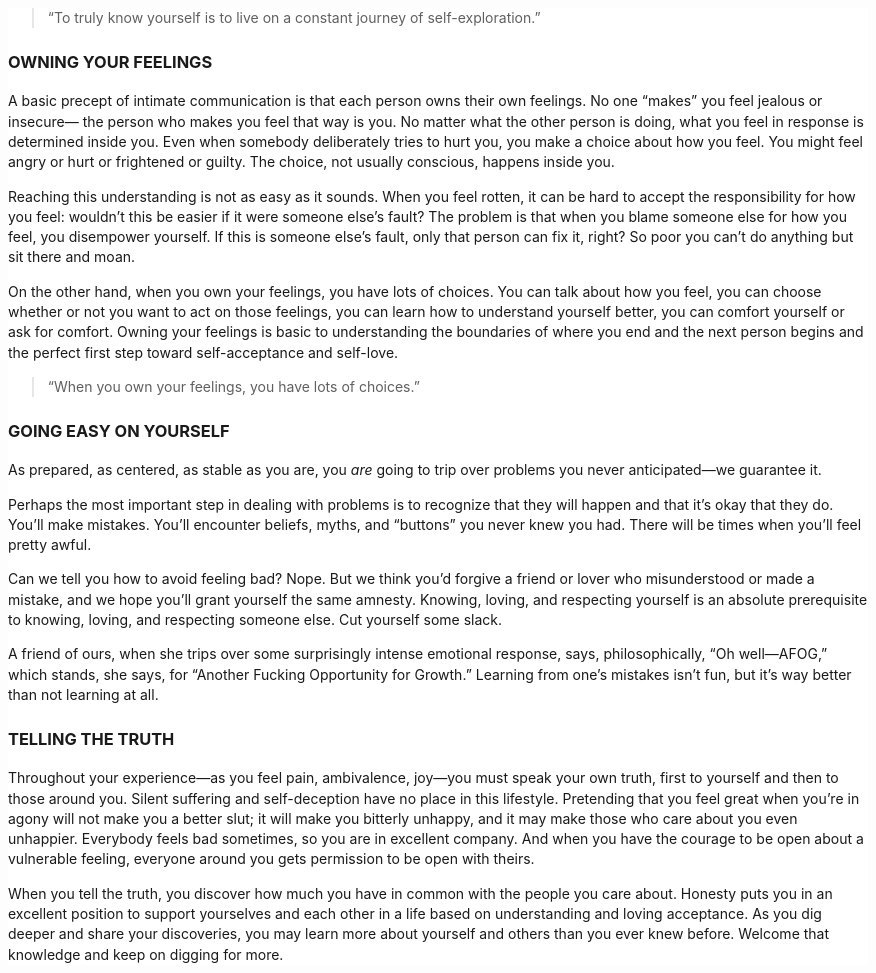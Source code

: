 > “To truly know yourself is to live on a constant journey of self-exploration.”

### OWNING YOUR FEELINGS

A basic precept of intimate communication is that each person owns their own feelings. No one “makes” you feel jealous or insecure— the person who makes you feel that way is you. No matter what the other person is doing, what you feel in response is determined inside you. Even when somebody deliberately tries to hurt you, you make a choice about how you feel. You might feel angry or hurt or frightened or guilty. The choice, not usually conscious, happens inside you.

Reaching this understanding is not as easy as it sounds. When you feel rotten, it can be hard to accept the responsibility for how you feel: wouldn’t this be easier if it were someone else’s fault? The problem is that when you blame someone else for how you feel, you disempower yourself. If this is someone else’s fault, only that person can fix it, right? So poor you can’t do anything but sit there and moan.

On the other hand, when you own your feelings, you have lots of choices. You can talk about how you feel, you can choose whether or not you want to act on those feelings, you can learn how to understand yourself better, you can comfort yourself or ask for comfort. Owning your feelings is basic to understanding the boundaries of where you end and the next person begins and the perfect first step toward self-acceptance and self-love.

> “When you own your feelings, you have lots of choices.”

### GOING EASY ON YOURSELF

As prepared, as centered, as stable as you are, you _are_ going to trip over problems you never anticipated—we guarantee it.

Perhaps the most important step in dealing with problems is to recognize that they will happen and that it’s okay that they do. You’ll make mistakes. You’ll encounter beliefs, myths, and “buttons” you never knew you had. There will be times when you’ll feel pretty awful.

Can we tell you how to avoid feeling bad? Nope. But we think you’d forgive a friend or lover who misunderstood or made a mistake, and we hope you’ll grant yourself the same amnesty. Knowing, loving, and respecting yourself is an absolute prerequisite to knowing, loving, and respecting someone else. Cut yourself some slack.

A friend of ours, when she trips over some surprisingly intense emotional response, says, philosophically, “Oh well—AFOG,” which stands, she says, for “Another Fucking Opportunity for Growth.” Learning from one’s mistakes isn’t fun, but it’s way better than not learning at all.

### TELLING THE TRUTH

Throughout your experience—as you feel pain, ambivalence, joy—you must speak your own truth, first to yourself and then to those around you. Silent suffering and self-deception have no place in this lifestyle. Pretending that you feel great when you’re in agony will not make you a better slut; it will make you bitterly unhappy, and it may make those who care about you even unhappier. Everybody feels bad sometimes, so you are in excellent company. And when you have the courage to be open about a vulnerable feeling, everyone around you gets permission to be open with theirs.

When you tell the truth, you discover how much you have in common with the people you care about. Honesty puts you in an excellent position to support yourselves and each other in a life based on understanding and loving acceptance. As you dig deeper and share your discoveries, you may learn more about yourself and others than you ever knew before. Welcome that knowledge and keep on digging for more.
